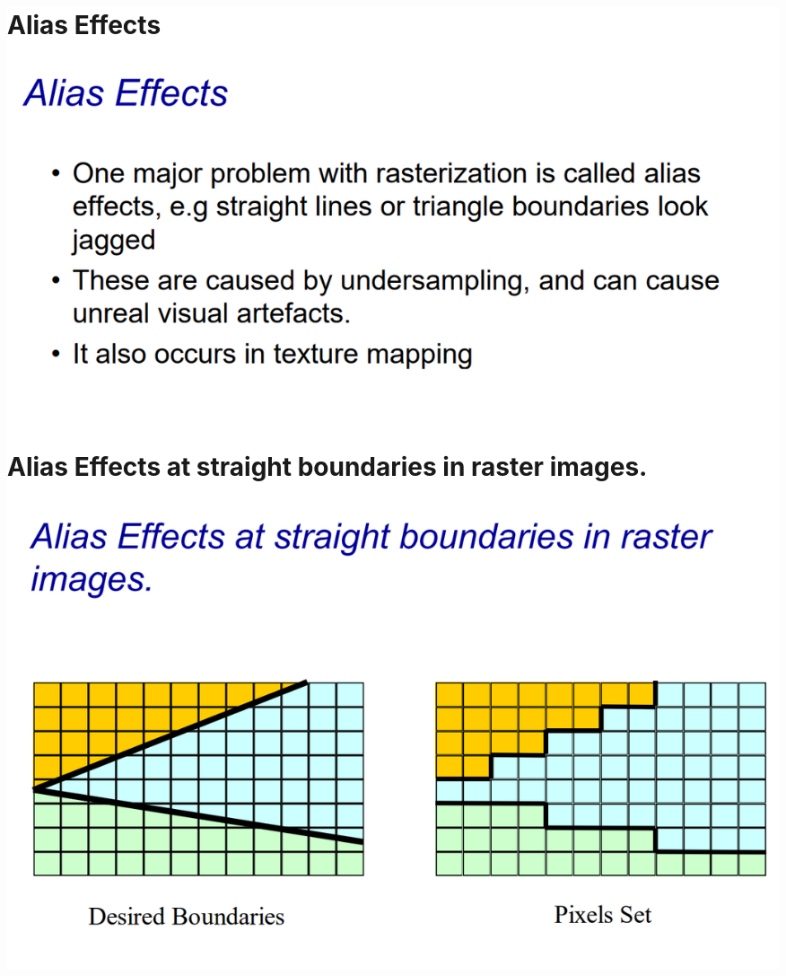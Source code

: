 # Alias Effects

![image-20250110221158829](Lecture9Rasterization.assets/image-20250110221158829.png)

# Alias Effects at straight boundaries in raster images.

![image-20250110221344638](Lecture9Rasterization.assets/image-20250110221344638.png)
